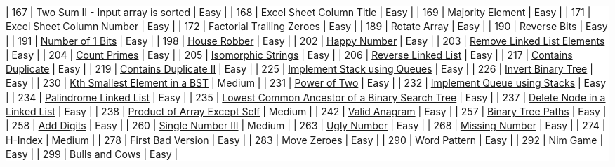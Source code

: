 | 167 | [Two Sum II - Input array is sorted](https://github.com/zhufuge/leetcode-js/blob/master/problems/0167-two-sum-ii-input-array-is-sorted.js) | Easy |
| 168 | [Excel Sheet Column Title](https://github.com/zhufuge/leetcode-js/blob/master/problems/0168-excel-sheet-column-title.js) | Easy |
| 169 | [Majority Element](https://github.com/zhufuge/leetcode-js/blob/master/problems/0169-majority-element.js) | Easy |
| 171 | [Excel Sheet Column Number](https://github.com/zhufuge/leetcode-js/blob/master/problems/0171-excel-sheet-column-number.js) | Easy |
| 172 | [Factorial Trailing Zeroes](https://github.com/zhufuge/leetcode-js/blob/master/problems/0172-factorial-trailing-zeroes.js) | Easy |
| 189 | [Rotate Array](https://github.com/zhufuge/leetcode-js/blob/master/problems/0189-rotate-array.js) | Easy |
| 190 | [Reverse Bits](https://github.com/zhufuge/leetcode-js/blob/master/problems/0190-reverse-bits.js) | Easy |
| 191 | [Number of 1 Bits](https://github.com/zhufuge/leetcode-js/blob/master/problems/0191-number-of-1-bits.js) | Easy |
| 198 | [House Robber](https://github.com/zhufuge/leetcode-js/blob/master/problems/0198-house-robber.js) | Easy |
| 202 | [Happy Number](https://github.com/zhufuge/leetcode-js/blob/master/problems/0202-happy-number.js) | Easy |
| 203 | [Remove Linked List Elements](https://github.com/zhufuge/leetcode-js/blob/master/problems/0203-remove-linked-list-elements.js) | Easy |
| 204 | [Count Primes](https://github.com/zhufuge/leetcode-js/blob/master/problems/0204-count-primes.js) | Easy |
| 205 | [Isomorphic Strings](https://github.com/zhufuge/leetcode-js/blob/master/problems/0205-isomorphic-strings.js) | Easy |
| 206 | [Reverse Linked List](https://github.com/zhufuge/leetcode-js/blob/master/problems/0206-reverse-linked-list.js) | Easy |
| 217 | [Contains Duplicate](https://github.com/zhufuge/leetcode-js/blob/master/problems/0217-contains-duplicate.js) | Easy |
| 219 | [Contains Duplicate II](https://github.com/zhufuge/leetcode-js/blob/master/problems/0219-contains-duplicate-ii.js) | Easy |
| 225 | [Implement Stack using Queues](https://github.com/zhufuge/leetcode-js/blob/master/problems/0225-implement-stack-using-queues.js) | Easy |
| 226 | [Invert Binary Tree](https://github.com/zhufuge/leetcode-js/blob/master/problems/0226-invert-binary-tree.js) | Easy |
| 230 | [Kth Smallest Element in a BST](https://github.com/zhufuge/leetcode-js/blob/master/problems/0230-kth-smallest-element-in-a-bst.js) | Medium |
| 231 | [Power of Two](https://github.com/zhufuge/leetcode-js/blob/master/problems/0231-power-of-two.js) | Easy |
| 232 | [Implement Queue using Stacks](https://github.com/zhufuge/leetcode-js/blob/master/problems/0232-implement-queue-using-stacks.js) | Easy |
| 234 | [Palindrome Linked List](https://github.com/zhufuge/leetcode-js/blob/master/problems/0234-palindrome-linked-list.js) | Easy |
| 235 | [Lowest Common Ancestor of a Binary Search Tree](https://github.com/zhufuge/leetcode-js/blob/master/problems/0235-lowest-common-ancestor-of-a-binary-search-tree.js) | Easy |
| 237 | [Delete Node in a Linked List](https://github.com/zhufuge/leetcode-js/blob/master/problems/0237-delete-node-in-a-linked-list.js) | Easy |
| 238 | [Product of Array Except Self](https://github.com/zhufuge/leetcode-js/blob/master/problems/0238-product-of-array-except-self.js) | Medium |
| 242 | [Valid Anagram](https://github.com/zhufuge/leetcode-js/blob/master/problems/0242-valid-anagram.js) | Easy |
| 257 | [Binary Tree Paths](https://github.com/zhufuge/leetcode-js/blob/master/problems/0257-binary-tree-paths.js) | Easy |
| 258 | [Add Digits](https://github.com/zhufuge/leetcode-js/blob/master/problems/0258-add-digits.js) | Easy |
| 260 | [Single Number III](https://github.com/zhufuge/leetcode-js/blob/master/problems/0260-single-number-iii.js) | Medium |
| 263 | [Ugly Number](https://github.com/zhufuge/leetcode-js/blob/master/problems/0263-ugly-number.js) | Easy |
| 268 | [Missing Number](https://github.com/zhufuge/leetcode-js/blob/master/problems/0268-missing-number.js) | Easy |
| 274 | [H-Index](https://github.com/zhufuge/leetcode-js/blob/master/problems/0274-h-index.js) | Medium |
| 278 | [First Bad Version](https://github.com/zhufuge/leetcode-js/blob/master/problems/0278-first-bad-version.js) | Easy |
| 283 | [Move Zeroes](https://github.com/zhufuge/leetcode-js/blob/master/problems/0283-move-zeroes.js) | Easy |
| 290 | [Word Pattern](https://github.com/zhufuge/leetcode-js/blob/master/problems/0290-word-pattern.js) | Easy |
| 292 | [Nim Game](https://github.com/zhufuge/leetcode-js/blob/master/problems/0292-nim-game.js) | Easy |
| 299 | [Bulls and Cows](https://github.com/zhufuge/leetcode-js/blob/master/problems/0299-bulls-and-cows.js) | Easy |